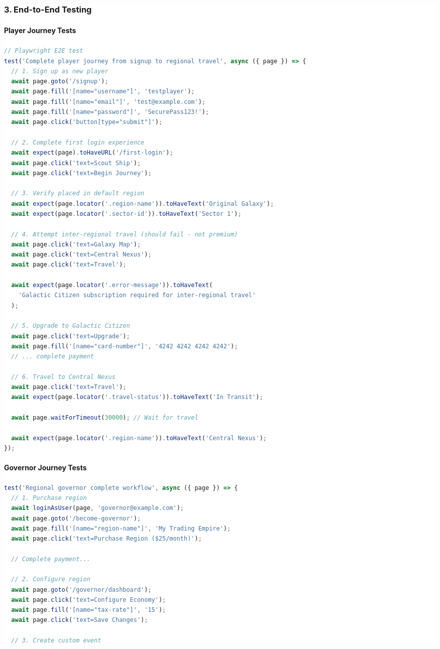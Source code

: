 ### 3. End-to-End Testing

#### Player Journey Tests
```typescript
// Playwright E2E test
test('Complete player journey from signup to regional travel', async ({ page }) => {
  // 1. Sign up as new player
  await page.goto('/signup');
  await page.fill('[name="username"]', 'testplayer');
  await page.fill('[name="email"]', 'test@example.com');
  await page.fill('[name="password"]', 'SecurePass123!');
  await page.click('button[type="submit"]');
  
  // 2. Complete first login experience
  await expect(page).toHaveURL('/first-login');
  await page.click('text=Scout Ship');
  await page.click('text=Begin Journey');
  
  // 3. Verify placed in default region
  await expect(page.locator('.region-name')).toHaveText('Original Galaxy');
  await expect(page.locator('.sector-id')).toHaveText('Sector 1');
  
  // 4. Attempt inter-regional travel (should fail - not premium)
  await page.click('text=Galaxy Map');
  await page.click('text=Central Nexus');
  await page.click('text=Travel');
  
  await expect(page.locator('.error-message')).toHaveText(
    'Galactic Citizen subscription required for inter-regional travel'
  );
  
  // 5. Upgrade to Galactic Citizen
  await page.click('text=Upgrade');
  await page.fill('[name="card-number"]', '4242 4242 4242 4242');
  // ... complete payment
  
  // 6. Travel to Central Nexus
  await page.click('text=Travel');
  await expect(page.locator('.travel-status')).toHaveText('In Transit');
  
  await page.waitForTimeout(30000); // Wait for travel
  
  await expect(page.locator('.region-name')).toHaveText('Central Nexus');
});
```

#### Governor Journey Tests
```typescript
test('Regional governor complete workflow', async ({ page }) => {
  // 1. Purchase region
  await loginAsUser(page, 'governor@example.com');
  await page.goto('/become-governor');
  await page.fill('[name="region-name"]', 'My Trading Empire');
  await page.click('text=Purchase Region ($25/month)');
  
  // Complete payment...
  
  // 2. Configure region
  await page.goto('/governor/dashboard');
  await page.click('text=Configure Economy');
  await page.fill('[name="tax-rate"]', '15');
  await page.click('text=Save Changes');
  
  // 3. Create custom event
```